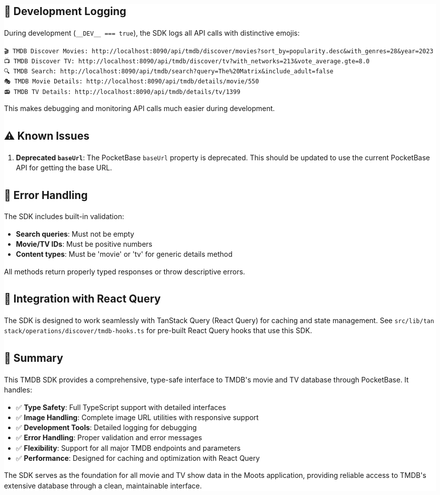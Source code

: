 ## 🐛 Development Logging

During development (`__DEV__ === true`), the SDK logs all API calls with distinctive emojis:

```
🎬 TMDB Discover Movies: http://localhost:8090/api/tmdb/discover/movies?sort_by=popularity.desc&with_genres=28&year=2023
📺 TMDB Discover TV: http://localhost:8090/api/tmdb/discover/tv?with_networks=213&vote_average.gte=8.0
🔍 TMDB Search: http://localhost:8090/api/tmdb/search?query=The%20Matrix&include_adult=false
🎭 TMDB Movie Details: http://localhost:8090/api/tmdb/details/movie/550
📻 TMDB TV Details: http://localhost:8090/api/tmdb/details/tv/1399
```

This makes debugging and monitoring API calls much easier during development.

## ⚠️ Known Issues

1. **Deprecated `baseUrl`**: The PocketBase `baseUrl` property is deprecated. This should be updated to use the current PocketBase API for getting the base URL.

## 🔧 Error Handling

The SDK includes built-in validation:

- **Search queries**: Must not be empty
- **Movie/TV IDs**: Must be positive numbers
- **Content types**: Must be 'movie' or 'tv' for generic details method

All methods return properly typed responses or throw descriptive errors.

## 🎯 Integration with React Query

The SDK is designed to work seamlessly with TanStack Query (React Query) for caching and state management. See `src/lib/tanstack/operations/discover/tmdb-hooks.ts` for pre-built React Query hooks that use this SDK.

## 📝 Summary

This TMDB SDK provides a comprehensive, type-safe interface to TMDB's movie and TV database through PocketBase. It handles:

- ✅ **Type Safety**: Full TypeScript support with detailed interfaces
- ✅ **Image Handling**: Complete image URL utilities with responsive support
- ✅ **Development Tools**: Detailed logging for debugging
- ✅ **Error Handling**: Proper validation and error messages
- ✅ **Flexibility**: Support for all major TMDB endpoints and parameters
- ✅ **Performance**: Designed for caching and optimization with React Query

The SDK serves as the foundation for all movie and TV show data in the Moots application, providing reliable access to TMDB's extensive database through a clean, maintainable interface.